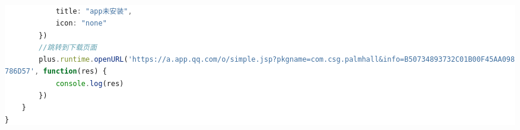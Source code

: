 ```js
			title: "app未安装",
			icon: "none"
		})
		//跳转到下载页面
		plus.runtime.openURL('https://a.app.qq.com/o/simple.jsp?pkgname=com.csg.palmhall&info=B50734893732C01B00F45AA098786D57', function(res) {
			console.log(res)  
		})	
	}
}
```

